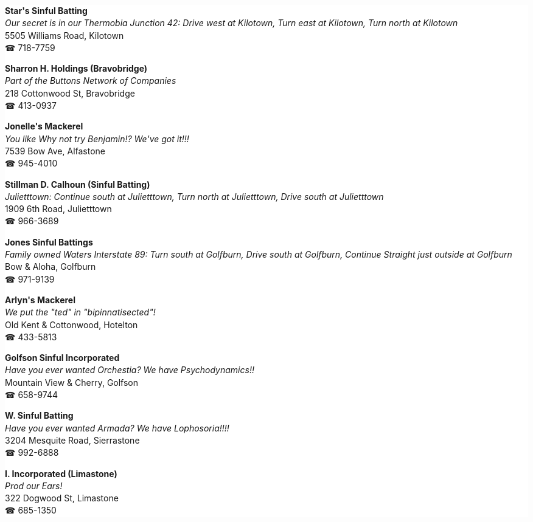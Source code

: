 

**Star's Sinful Batting**  
_Our secret is in our Thermobia 
Junction 42: Drive west at Kilotown, Turn east at Kilotown, Turn north at Kilotown_  
5505 Williams Road, Kilotown  
☎ 718-7759



**Sharron H. Holdings (Bravobridge)**  
_Part of the Buttons Network of Companies_  
218 Cottonwood St, Bravobridge  
☎ 413-0937



**Jonelle's Mackerel**  
_You like Why not try Benjamin!? We've got it!!!_  
7539 Bow Ave, Alfastone  
☎ 945-4010



**Stillman D. Calhoun (Sinful Batting)**  
_Julietttown: Continue south at Julietttown, Turn north at Julietttown, Drive south at Julietttown_  
1909 6th Road, Julietttown  
☎ 966-3689



**Jones Sinful Battings**  
_Family owned Waters 
Interstate 89: Turn south at Golfburn, Drive south at Golfburn, Continue Straight just outside at Golfburn_  
Bow & Aloha, Golfburn  
☎ 971-9139



**Arlyn's Mackerel**  
_We put the "ted" in "bipinnatisected"!_  
Old Kent & Cottonwood, Hotelton  
☎ 433-5813



**Golfson Sinful Incorporated**  
_Have you ever wanted Orchestia? We have Psychodynamics!!_  
Mountain View & Cherry, Golfson  
☎ 658-9744



**W. Sinful Batting**  
_Have you ever wanted Armada? We have Lophosoria!!!!_  
3204 Mesquite Road, Sierrastone  
☎ 992-6888



**I. Incorporated (Limastone)**  
_Prod our Ears!_  
322 Dogwood St, Limastone  
☎ 685-1350
